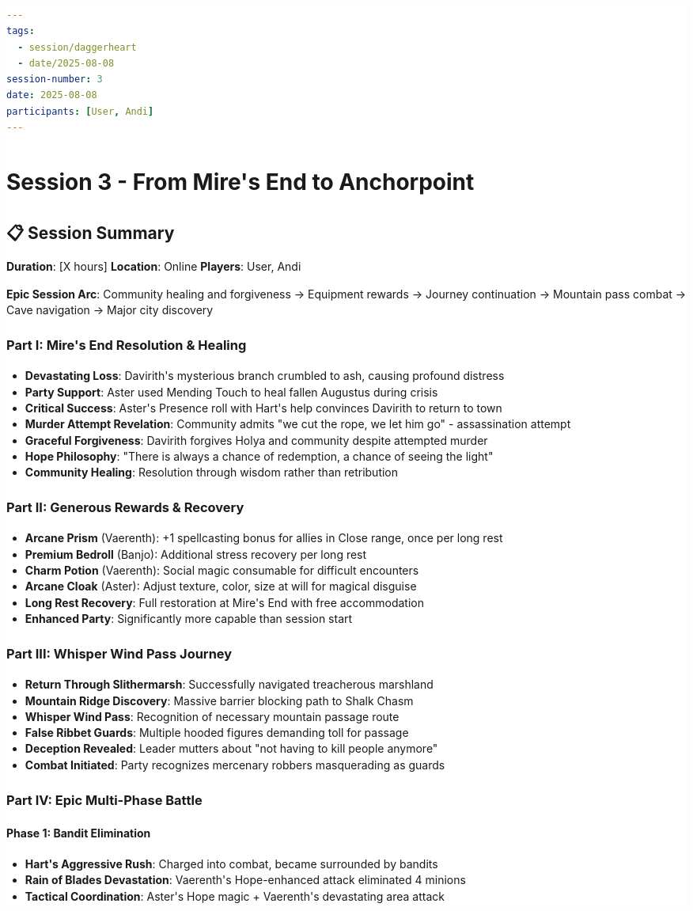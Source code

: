 ```yaml
---
tags:
  - session/daggerheart
  - date/2025-08-08
session-number: 3
date: 2025-08-08
participants: [User, Andi]
---
```


# Session 3 - From Mire's End to Anchorpoint

## 📋 Session Summary
**Duration**: [X hours]
**Location**: Online
**Players**: User, Andi

**Epic Session Arc**: Community healing and forgiveness → Equipment rewards → Journey continuation → Mountain pass combat → Cave navigation → Major city discovery

### Part I: Mire's End Resolution & Healing
- **Devastating Loss**: Davirith's mysterious branch crumbled to ash, causing profound distress
- **Party Support**: Aster used Mending Touch to heal fallen Augustus during crisis
- **Critical Success**: Aster's Presence roll with Hart's help convinces Davirith to return to town
- **Murder Attempt Revelation**: Community admits "we cut the rope, we let him go" - assassination attempt
- **Graceful Forgiveness**: Davirith forgives Holya and community despite attempted murder
- **Hope Philosophy**: "There is always a chance of redemption, a chance of seeing the light"
- **Community Healing**: Resolution through wisdom rather than retribution

### Part II: Generous Rewards & Recovery
- **Arcane Prism** (Vaerenth): +1 spellcasting bonus for allies in Close range, once per long rest
- **Premium Bedroll** (Banjo): Additional stress recovery per long rest
- **Charm Potion** (Vaerenth): Social magic consumable for difficult encounters
- **Arcane Cloak** (Aster): Adjust texture, color, size at will for magical disguise
- **Long Rest Recovery**: Full restoration at Mire's End with free accommodation
- **Enhanced Party**: Significantly more capable than session start

### Part III: Whisper Wind Pass Journey
- **Return Through Slithermarsh**: Successfully navigated treacherous marshland
- **Mountain Ridge Discovery**: Massive barrier blocking path to Shalk Chasm
- **Whisper Wind Pass**: Recognition of necessary mountain passage route
- **False Ribbet Guards**: Multiple hooded figures demanding toll for passage
- **Deception Revealed**: Leader mutters about "not having to kill people anymore"
- **Combat Initiated**: Party recognizes mercenary robbers masquerading as guards

### Part IV: Epic Multi-Phase Battle
#### Phase 1: Bandit Elimination
- **Hart's Aggressive Rush**: Charged into combat, became surrounded by bandits
- **Rain of Blades Devastation**: Vaerenth's Hope-enhanced attack eliminated 4 minions
- **Tactical Coordination**: Aster's Hope magic + Vaerenth's devastating area attack
